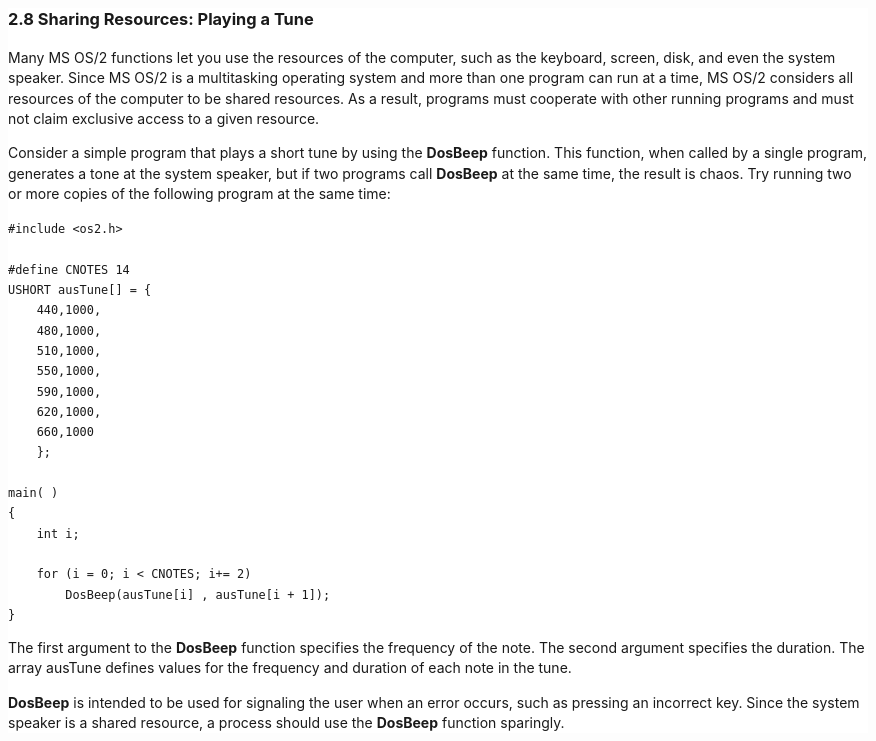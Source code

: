 ### 2.8 Sharing Resources: Playing a Tune

Many MS OS/2 functions let you use the resources of the computer, such as the keyboard, screen, disk, and even
the system speaker. Since MS OS/2 is a multitasking operating system and more than one program can run at a time,
MS OS/2 considers all resources of the computer to be shared resources. As a result, programs must cooperate with
other running programs and must not claim exclusive access to a given resource.

Consider a simple program that plays a short tune by using the **DosBeep** function. This function, when called
by a single program, generates a tone at the system speaker, but if two programs call **DosBeep** at the same time,
the result is chaos. Try running two or more copies of the following program at the same time:

	#include <os2.h>
	
	#define CNOTES 14
	USHORT ausTune[] = {
	    440,1000,
	    480,1000,
	    510,1000,
	    550,1000,
	    590,1000,
	    620,1000,
	    660,1000
	    };
	    
	main( )
	{
	    int i;
	    
	    for (i = 0; i < CNOTES; i+= 2)
	        DosBeep(ausTune[i] , ausTune[i + 1]);
	}

The first argument to the **DosBeep** function specifies the frequency of the note. The second argument specifies
the duration. The array ausTune defines values for the frequency and duration of each note in the tune.

**DosBeep** is intended to be used for signaling the user when an error occurs, such as pressing an incorrect key.
Since the system speaker is a shared resource, a process should use the **DosBeep** function sparingly.
